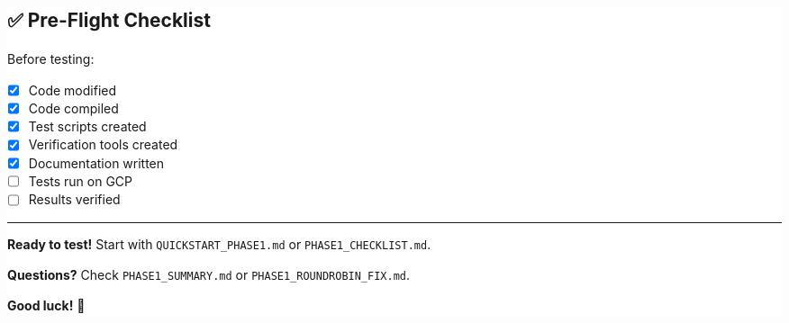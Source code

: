 
## ✅ Pre-Flight Checklist

Before testing:
- [x] Code modified
- [x] Code compiled
- [x] Test scripts created
- [x] Verification tools created
- [x] Documentation written
- [ ] Tests run on GCP
- [ ] Results verified

---

**Ready to test!** Start with `QUICKSTART_PHASE1.md` or `PHASE1_CHECKLIST.md`.

**Questions?** Check `PHASE1_SUMMARY.md` or `PHASE1_ROUNDROBIN_FIX.md`.

**Good luck!** 🚀

